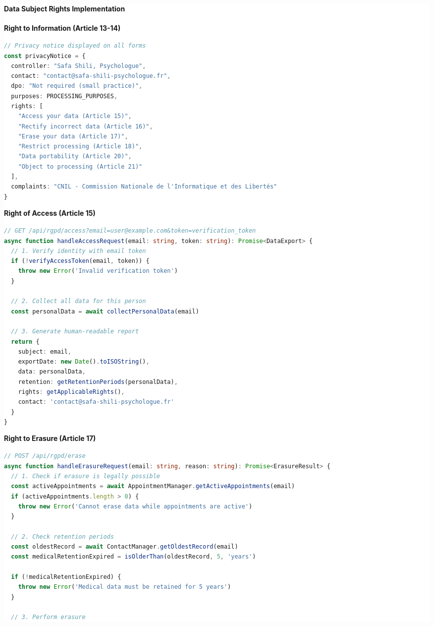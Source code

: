 #### **Data Subject Rights Implementation**

**Right to Information (Article 13-14)**
```typescript
// Privacy notice displayed on all forms
const privacyNotice = {
  controller: "Safa Shili, Psychologue",
  contact: "contact@safa-shili-psychologue.fr",
  dpo: "Not required (small practice)",
  purposes: PROCESSING_PURPOSES,
  rights: [
    "Access your data (Article 15)",
    "Rectify incorrect data (Article 16)", 
    "Erase your data (Article 17)",
    "Restrict processing (Article 18)",
    "Data portability (Article 20)",
    "Object to processing (Article 21)"
  ],
  complaints: "CNIL - Commission Nationale de l'Informatique et des Libertés"
}
```

**Right of Access (Article 15)**
```typescript
// GET /api/rgpd/access?email=user@example.com&token=verification_token
async function handleAccessRequest(email: string, token: string): Promise<DataExport> {
  // 1. Verify identity with email token
  if (!verifyAccessToken(email, token)) {
    throw new Error('Invalid verification token')
  }
  
  // 2. Collect all data for this person
  const personalData = await collectPersonalData(email)
  
  // 3. Generate human-readable report
  return {
    subject: email,
    exportDate: new Date().toISOString(),
    data: personalData,
    retention: getRetentionPeriods(personalData),
    rights: getApplicableRights(),
    contact: 'contact@safa-shili-psychologue.fr'
  }
}
```

**Right to Erasure (Article 17)**
```typescript
// POST /api/rgpd/erase
async function handleErasureRequest(email: string, reason: string): Promise<ErasureResult> {
  // 1. Check if erasure is legally possible
  const activeAppointments = await AppointmentManager.getActiveAppointments(email)
  if (activeAppointments.length > 0) {
    throw new Error('Cannot erase data while appointments are active')
  }
  
  // 2. Check retention periods
  const oldestRecord = await ContactManager.getOldestRecord(email)
  const medicalRetentionExpired = isOlderThan(oldestRecord, 5, 'years')
  
  if (!medicalRetentionExpired) {
    throw new Error('Medical data must be retained for 5 years')
  }
  
  // 3. Perform erasure
```
